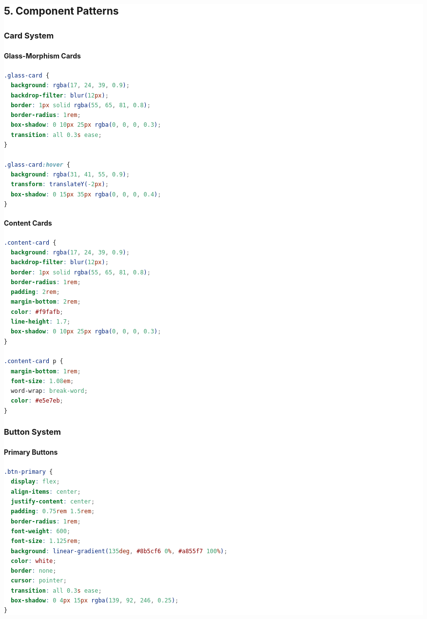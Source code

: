
## 5. Component Patterns

### Card System

#### Glass-Morphism Cards
```css
.glass-card {
  background: rgba(17, 24, 39, 0.9);
  backdrop-filter: blur(12px);
  border: 1px solid rgba(55, 65, 81, 0.8);
  border-radius: 1rem;
  box-shadow: 0 10px 25px rgba(0, 0, 0, 0.3);
  transition: all 0.3s ease;
}

.glass-card:hover {
  background: rgba(31, 41, 55, 0.9);
  transform: translateY(-2px);
  box-shadow: 0 15px 35px rgba(0, 0, 0, 0.4);
}
```

#### Content Cards
```css
.content-card {
  background: rgba(17, 24, 39, 0.9);
  backdrop-filter: blur(12px);
  border: 1px solid rgba(55, 65, 81, 0.8);
  border-radius: 1rem;
  padding: 2rem;
  margin-bottom: 2rem;
  color: #f9fafb;
  line-height: 1.7;
  box-shadow: 0 10px 25px rgba(0, 0, 0, 0.3);
}

.content-card p {
  margin-bottom: 1rem;
  font-size: 1.08em;
  word-wrap: break-word;
  color: #e5e7eb;
}
```

### Button System

#### Primary Buttons
```css
.btn-primary {
  display: flex;
  align-items: center;
  justify-content: center;
  padding: 0.75rem 1.5rem;
  border-radius: 1rem;
  font-weight: 600;
  font-size: 1.125rem;
  background: linear-gradient(135deg, #8b5cf6 0%, #a855f7 100%);
  color: white;
  border: none;
  cursor: pointer;
  transition: all 0.3s ease;
  box-shadow: 0 4px 15px rgba(139, 92, 246, 0.25);
}
```